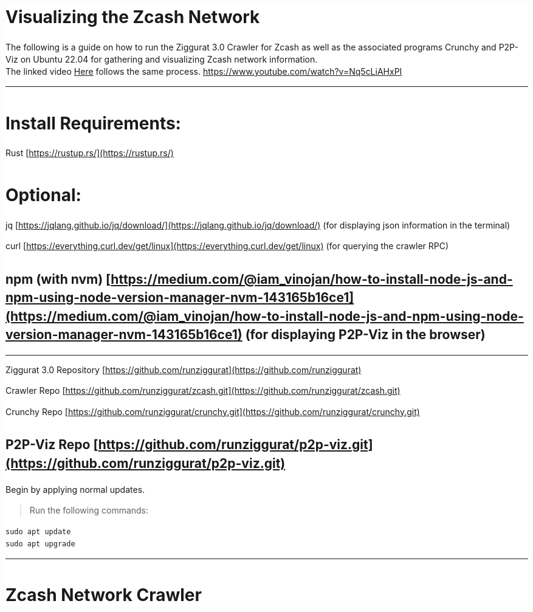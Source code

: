 
#  Visualizing the Zcash Network

The following is a guide on how to run the Ziggurat 3.0 Crawler for Zcash as well as the associated programs Crunchy and P2P-Viz on Ubuntu 22.04 for gathering and visualizing Zcash network information.  
The linked video [Here](https://www.youtube.com/watch?v=Nq5cLiAHxPI) follows the same process.
https://www.youtube.com/watch?v=Nq5cLiAHxPI

----------------
#  Install Requirements: 
Rust [https://rustup.rs/](https://rustup.rs/)

#  Optional:
jq [https://jqlang.github.io/jq/download/](https://jqlang.github.io/jq/download/)
(for displaying json information in the terminal)

curl [https://everything.curl.dev/get/linux](https://everything.curl.dev/get/linux)
(for querying the crawler RPC)

npm (with nvm) [https://medium.com/@iam_vinojan/how-to-install-node-js-and-npm-using-node-version-manager-nvm-143165b16ce1](https://medium.com/@iam_vinojan/how-to-install-node-js-and-npm-using-node-version-manager-nvm-143165b16ce1)
(for displaying P2P-Viz in the browser)
----------------


----------------
Ziggurat 3.0 Repository
[https://github.com/runziggurat](https://github.com/runziggurat)

Crawler Repo
[https://github.com/runziggurat/zcash.git](https://github.com/runziggurat/zcash.git)

Crunchy Repo
[https://github.com/runziggurat/crunchy.git](https://github.com/runziggurat/crunchy.git)

P2P-Viz Repo
[https://github.com/runziggurat/p2p-viz.git](https://github.com/runziggurat/p2p-viz.git)
----------------

Begin by applying normal updates.

>  Run the following commands:
```fish
sudo apt update
sudo apt upgrade
```

----------------

#  Zcash Network Crawler
